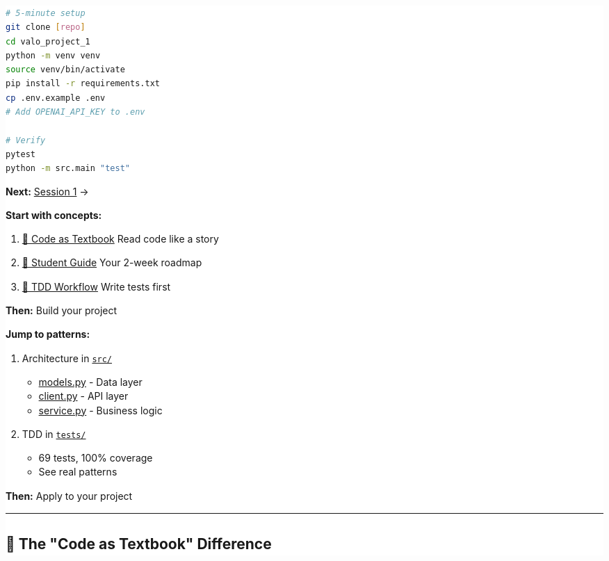 ```bash
# 5-minute setup
git clone [repo]
cd valo_project_1
python -m venv venv
source venv/bin/activate
pip install -r requirements.txt
cp .env.example .env
# Add OPENAI_API_KEY to .env

# Verify
pytest
python -m src.main "test"
```

**Next:** [Session 1](#week-1-session-1) →

</td>
<td valign="top">

**Start with concepts:**

1. [📘 Code as Textbook](docs/CODE_AS_TEXTBOOK.md)
   Read code like a story

2. [📗 Student Guide](docs/STUDENT_GUIDE.md)
   Your 2-week roadmap

3. [📕 TDD Workflow](docs/TDD_WORKFLOW.md)
   Write tests first

**Then:** Build your project

</td>
<td valign="top">

**Jump to patterns:**

1. Architecture in [`src/`](src/)
   - [models.py](src/models.py) - Data layer
   - [client.py](src/client.py) - API layer
   - [service.py](src/search_service.py) - Business logic

2. TDD in [`tests/`](tests/)
   - 69 tests, 100% coverage
   - See real patterns

**Then:** Apply to your project

</td>
</tr>
</table>

---

## 📖 The "Code as Textbook" Difference
